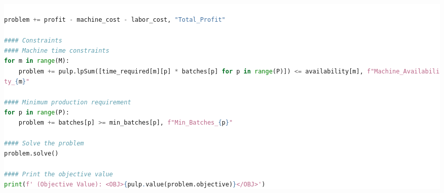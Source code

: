 ```python

problem += profit - machine_cost - labor_cost, "Total_Profit"

#### Constraints
#### Machine time constraints
for m in range(M):
    problem += pulp.lpSum([time_required[m][p] * batches[p] for p in range(P)]) <= availability[m], f"Machine_Availability_{m}"

#### Minimum production requirement
for p in range(P):
    problem += batches[p] >= min_batches[p], f"Min_Batches_{p}"

#### Solve the problem
problem.solve()

#### Print the objective value
print(f' (Objective Value): <OBJ>{pulp.value(problem.objective)}</OBJ>')
```


